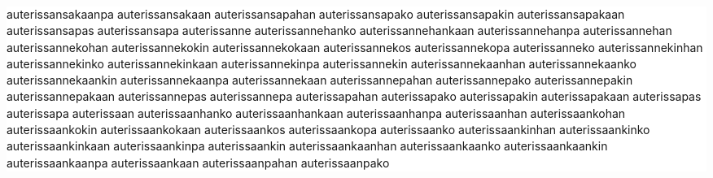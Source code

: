 auterissansakaanpa
auterissansakaan
auterissansapahan
auterissansapako
auterissansapakin
auterissansapakaan
auterissansapas
auterissansapa
auterissanne
auterissannehanko
auterissannehankaan
auterissannehanpa
auterissannehan
auterissannekohan
auterissannekokin
auterissannekokaan
auterissannekos
auterissannekopa
auterissanneko
auterissannekinhan
auterissannekinko
auterissannekinkaan
auterissannekinpa
auterissannekin
auterissannekaanhan
auterissannekaanko
auterissannekaankin
auterissannekaanpa
auterissannekaan
auterissannepahan
auterissannepako
auterissannepakin
auterissannepakaan
auterissannepas
auterissannepa
auterissapahan
auterissapako
auterissapakin
auterissapakaan
auterissapas
auterissapa
auterissaan
auterissaanhanko
auterissaanhankaan
auterissaanhanpa
auterissaanhan
auterissaankohan
auterissaankokin
auterissaankokaan
auterissaankos
auterissaankopa
auterissaanko
auterissaankinhan
auterissaankinko
auterissaankinkaan
auterissaankinpa
auterissaankin
auterissaankaanhan
auterissaankaanko
auterissaankaankin
auterissaankaanpa
auterissaankaan
auterissaanpahan
auterissaanpako